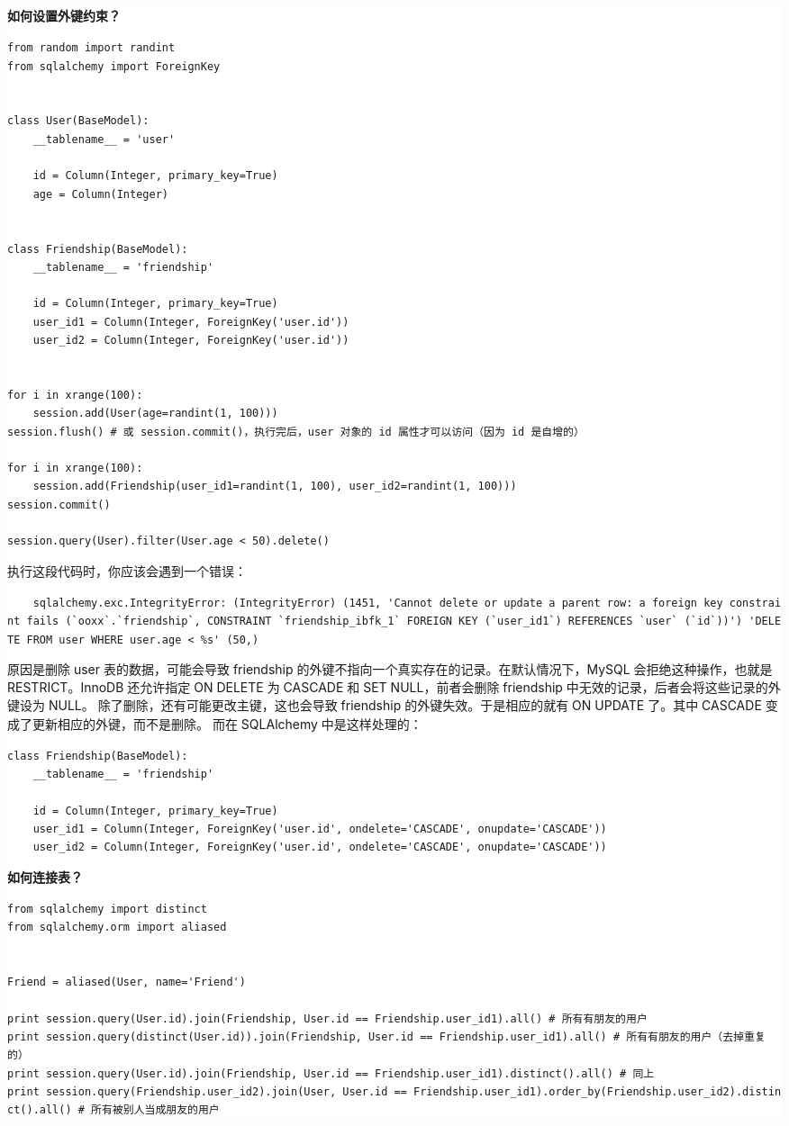 **如何设置外键约束？**
```
from random import randint
from sqlalchemy import ForeignKey


class User(BaseModel):
    __tablename__ = 'user'

    id = Column(Integer, primary_key=True)
    age = Column(Integer)


class Friendship(BaseModel):
    __tablename__ = 'friendship'

    id = Column(Integer, primary_key=True)
    user_id1 = Column(Integer, ForeignKey('user.id'))
    user_id2 = Column(Integer, ForeignKey('user.id'))


for i in xrange(100):
    session.add(User(age=randint(1, 100)))
session.flush() # 或 session.commit()，执行完后，user 对象的 id 属性才可以访问（因为 id 是自增的）

for i in xrange(100):
    session.add(Friendship(user_id1=randint(1, 100), user_id2=randint(1, 100)))
session.commit()

session.query(User).filter(User.age < 50).delete()
```
执行这段代码时，你应该会遇到一个错误：
```
    sqlalchemy.exc.IntegrityError: (IntegrityError) (1451, 'Cannot delete or update a parent row: a foreign key constraint fails (`ooxx`.`friendship`, CONSTRAINT `friendship_ibfk_1` FOREIGN KEY (`user_id1`) REFERENCES `user` (`id`))') 'DELETE FROM user WHERE user.age < %s' (50,)
```
原因是删除 user 表的数据，可能会导致 friendship 的外键不指向一个真实存在的记录。在默认情况下，MySQL 会拒绝这种操作，也就是 RESTRICT。InnoDB 还允许指定 ON DELETE 为 CASCADE 和 SET NULL，前者会删除 friendship 中无效的记录，后者会将这些记录的外键设为 NULL。
除了删除，还有可能更改主键，这也会导致 friendship 的外键失效。于是相应的就有 ON UPDATE 了。其中 CASCADE 变成了更新相应的外键，而不是删除。
而在 SQLAlchemy 中是这样处理的：
```
class Friendship(BaseModel):
    __tablename__ = 'friendship'

    id = Column(Integer, primary_key=True)
    user_id1 = Column(Integer, ForeignKey('user.id', ondelete='CASCADE', onupdate='CASCADE'))
    user_id2 = Column(Integer, ForeignKey('user.id', ondelete='CASCADE', onupdate='CASCADE'))
```

**如何连接表？**
```
from sqlalchemy import distinct
from sqlalchemy.orm import aliased


Friend = aliased(User, name='Friend')

print session.query(User.id).join(Friendship, User.id == Friendship.user_id1).all() # 所有有朋友的用户
print session.query(distinct(User.id)).join(Friendship, User.id == Friendship.user_id1).all() # 所有有朋友的用户（去掉重复的）
print session.query(User.id).join(Friendship, User.id == Friendship.user_id1).distinct().all() # 同上
print session.query(Friendship.user_id2).join(User, User.id == Friendship.user_id1).order_by(Friendship.user_id2).distinct().all() # 所有被别人当成朋友的用户
```